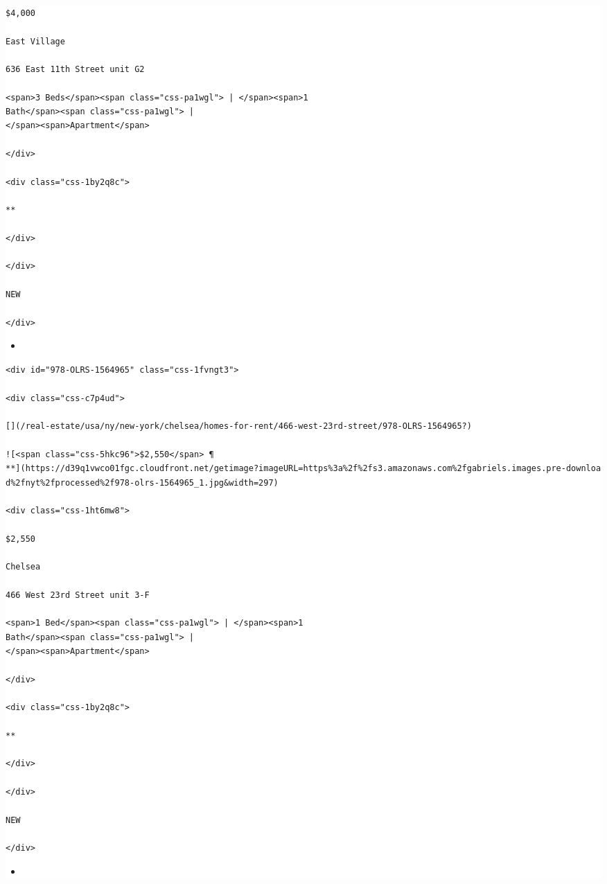     $4,000
    
    East Village
    
    636 East 11th Street unit G2
    
    <span>3 Beds</span><span class="css-pa1wgl"> | </span><span>1
    Bath</span><span class="css-pa1wgl"> |
    </span><span>Apartment</span>
    
    </div>
    
    <div class="css-1by2q8c">
    
    **
    
    </div>
    
    </div>
    
    NEW
    
    </div>

  - 
    
    <div id="978-OLRS-1564965" class="css-1fvngt3">
    
    <div class="css-c7p4ud">
    
    [](/real-estate/usa/ny/new-york/chelsea/homes-for-rent/466-west-23rd-street/978-OLRS-1564965?)
    
    ![<span class="css-5hkc96">$2,550</span> ¶
    **](https://d39q1vwco01fgc.cloudfront.net/getimage?imageURL=https%3a%2f%2fs3.amazonaws.com%2fgabriels.images.pre-download%2fnyt%2fprocessed%2f978-olrs-1564965_1.jpg&width=297)
    
    <div class="css-1ht6mw8">
    
    $2,550
    
    Chelsea
    
    466 West 23rd Street unit 3-F
    
    <span>1 Bed</span><span class="css-pa1wgl"> | </span><span>1
    Bath</span><span class="css-pa1wgl"> |
    </span><span>Apartment</span>
    
    </div>
    
    <div class="css-1by2q8c">
    
    **
    
    </div>
    
    </div>
    
    NEW
    
    </div>

  - 
    